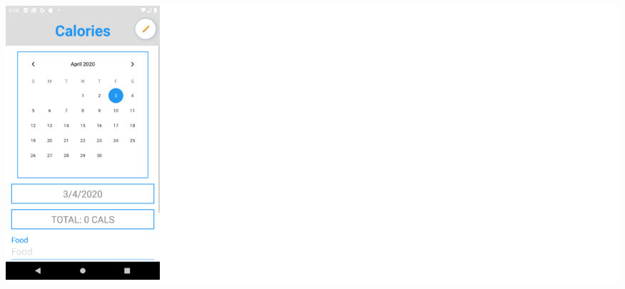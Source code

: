   <img src="https://github.com/gyfme1/CSC301-AndroidAppProject/blob/3b6c1587c26a79c762efd9539ac1389c68d4082a/CSC301-PROJECT/screenshots/calories.png" width="216" height="384" />
</p>
